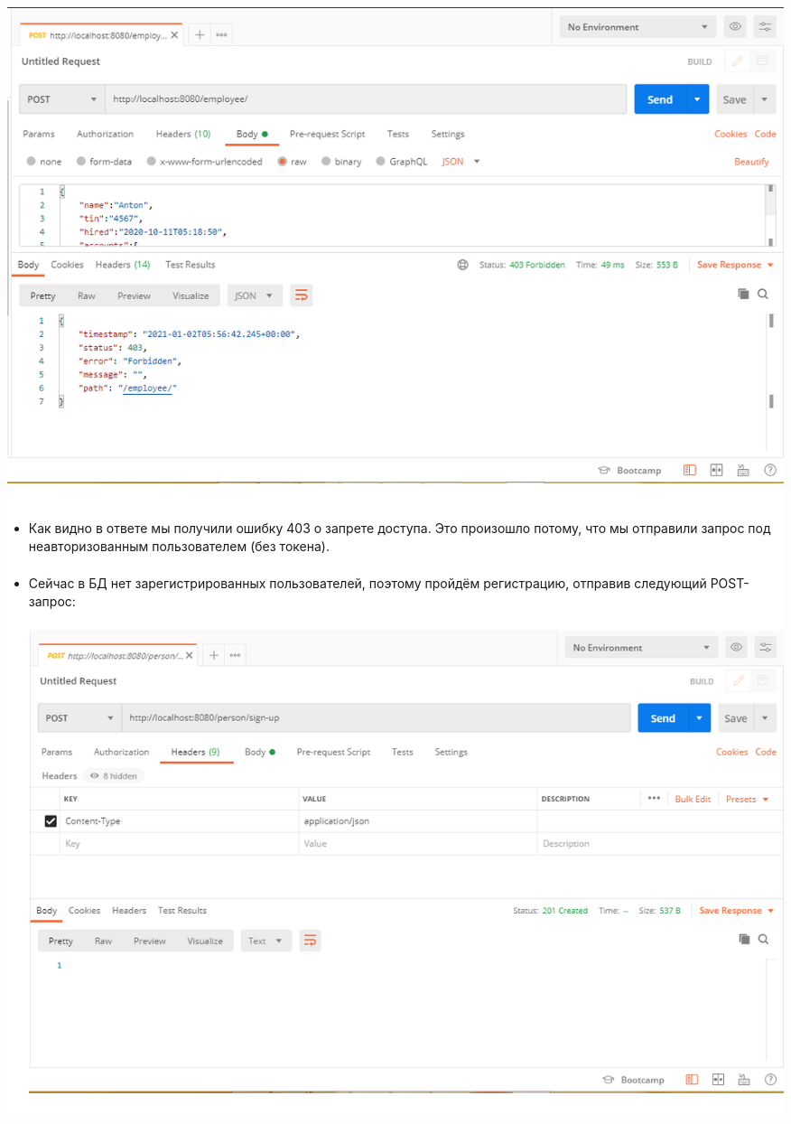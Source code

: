 ![Доступ запрещён 3](img/usage/deny3.PNG)<br><br>
* Как видно в ответе мы получили ошибку 403 о запрете доступа. Это произошло потому, что мы отправили запрос 
под неавторизованным пользователем (без токена).<br><br>
* Сейчас в БД нет зарегистрированных пользователей, поэтому пройдём регистрацию, отправив следующий POST-запрос:<br><br>
![Регистрация пользователя 1](img/usage/reg1.PNG)<br><br>
